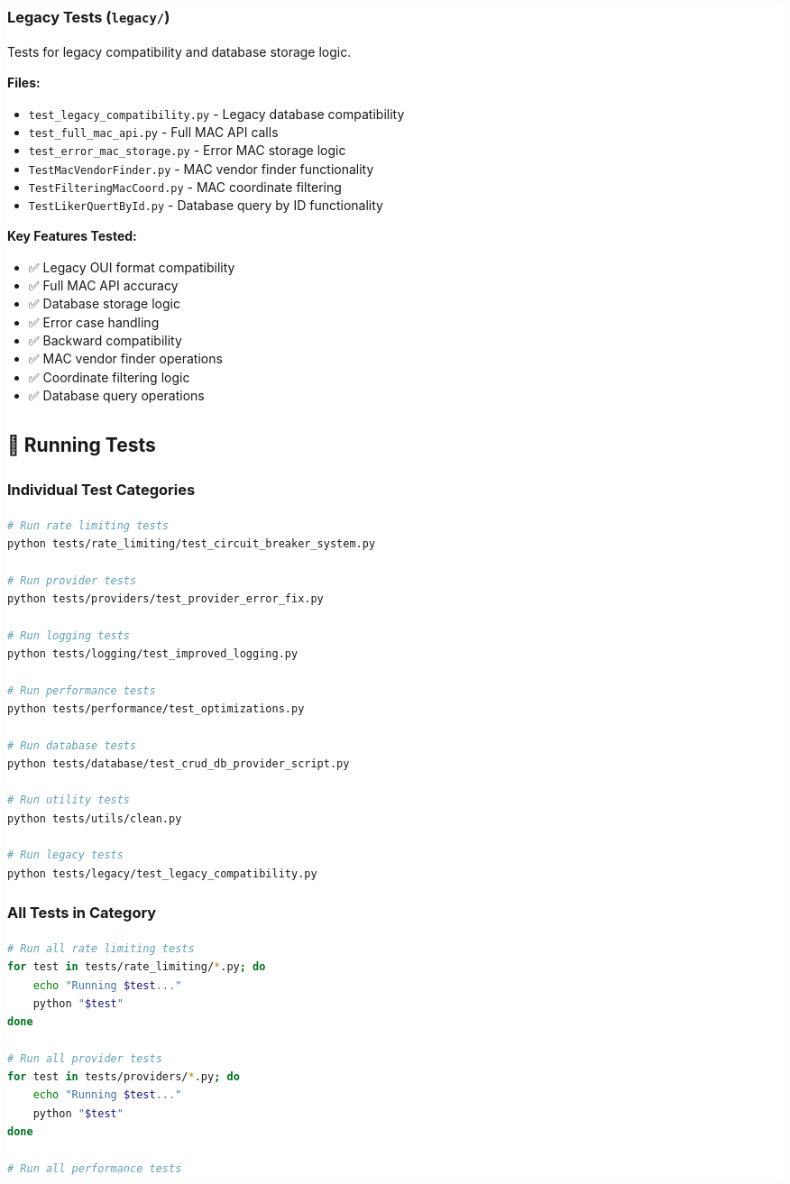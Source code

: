 ### **Legacy Tests** (`legacy/`)
Tests for legacy compatibility and database storage logic.

**Files:**
- `test_legacy_compatibility.py` - Legacy database compatibility
- `test_full_mac_api.py` - Full MAC API calls
- `test_error_mac_storage.py` - Error MAC storage logic
- `TestMacVendorFinder.py` - MAC vendor finder functionality
- `TestFilteringMacCoord.py` - MAC coordinate filtering
- `TestLikerQuertById.py` - Database query by ID functionality

**Key Features Tested:**
- ✅ Legacy OUI format compatibility
- ✅ Full MAC API accuracy
- ✅ Database storage logic
- ✅ Error case handling
- ✅ Backward compatibility
- ✅ MAC vendor finder operations
- ✅ Coordinate filtering logic
- ✅ Database query operations

## 🚀 **Running Tests**

### **Individual Test Categories**

```bash
# Run rate limiting tests
python tests/rate_limiting/test_circuit_breaker_system.py

# Run provider tests
python tests/providers/test_provider_error_fix.py

# Run logging tests
python tests/logging/test_improved_logging.py

# Run performance tests
python tests/performance/test_optimizations.py

# Run database tests
python tests/database/test_crud_db_provider_script.py

# Run utility tests
python tests/utils/clean.py

# Run legacy tests
python tests/legacy/test_legacy_compatibility.py
```

### **All Tests in Category**

```bash
# Run all rate limiting tests
for test in tests/rate_limiting/*.py; do
    echo "Running $test..."
    python "$test"
done

# Run all provider tests
for test in tests/providers/*.py; do
    echo "Running $test..."
    python "$test"
done

# Run all performance tests
```